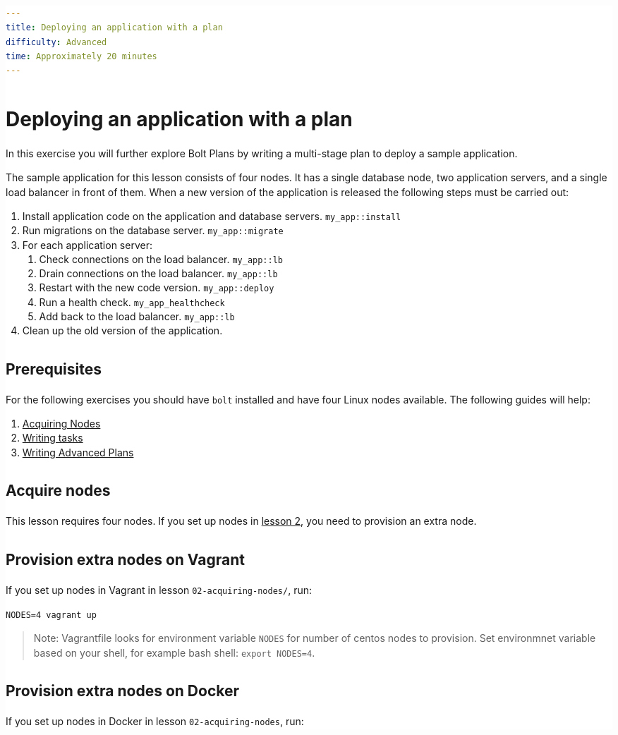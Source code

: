 ```yaml
---
title: Deploying an application with a plan
difficulty: Advanced
time: Approximately 20 minutes
---
```


# Deploying an application with a plan

In this exercise you will further explore Bolt Plans by writing a
multi-stage plan to deploy a sample application.

The sample application for this lesson consists of four nodes. It has a
single database node, two application servers, and a single load balancer in front of
them. When a new version of the application is released the following steps must be carried out:

1. Install application code on the application and database servers. `my_app::install`
1. Run migrations on the database server. `my_app::migrate`
1. For each application server:
   1. Check connections on the load balancer. `my_app::lb`
   1. Drain connections on the load balancer. `my_app::lb`
   1. Restart with the new code version. `my_app::deploy`
   1. Run a health check. `my_app_healthcheck`
   1. Add back to the load balancer. `my_app::lb`
1. Clean up the old version of the application.


## Prerequisites

For the following exercises you should have `bolt` installed and have four
Linux nodes available. The following guides will help:

1. [Acquiring Nodes](../02-acquiring-nodes)
1. [Writing tasks](../05-writing-tasks)
1. [Writing Advanced Plans](../09-writing-advanced-plans)

## Acquire nodes 

This lesson requires four nodes. If you set up nodes in [lesson 2](../02-acquiring-nodes), you need to provision an extra node.

## Provision extra nodes on Vagrant
If you set up nodes in Vagrant in lesson `02-acquiring-nodes/`, run:

```
NODES=4 vagrant up
```
> Note: Vagrantfile looks for environment variable `NODES` for number of centos nodes to provision.
> Set environmnet variable based on your shell, for example bash shell: `export NODES=4`. 

## Provision extra nodes on Docker
If you set up nodes in Docker in lesson `02-acquiring-nodes`, run:
